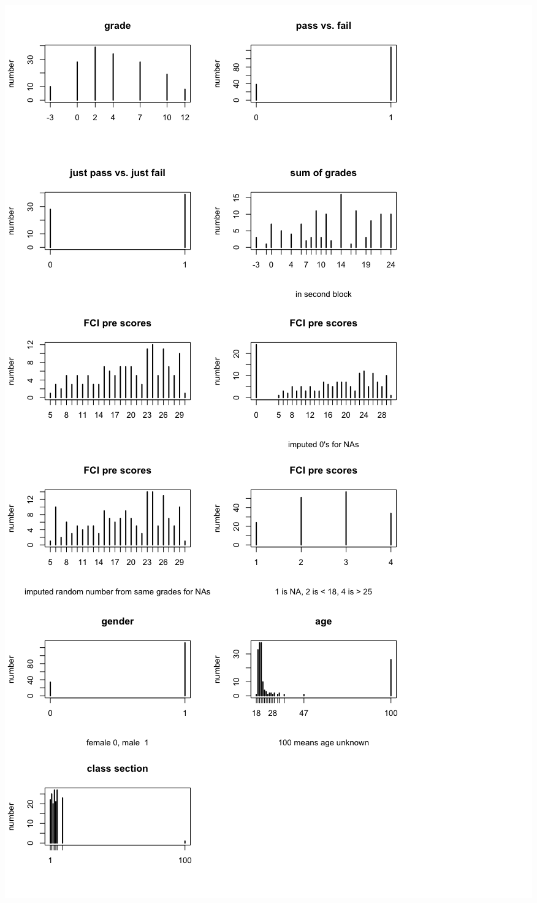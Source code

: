 ![](loadAllNetworks_files/figure-gfm/attributesSummary-1.png)![](loadAllNetworks_files/figure-gfm/attributesSummary-2.png)![](loadAllNetworks_files/figure-gfm/attributesSummary-3.png)